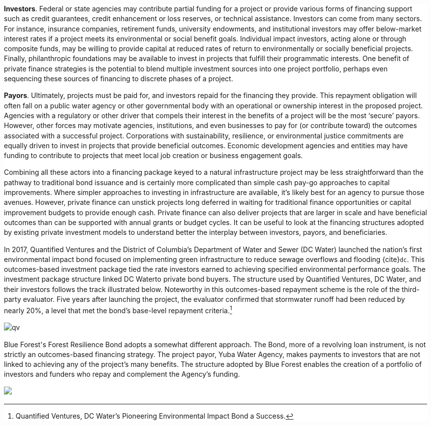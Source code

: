 **Investors**. Federal or state agencies may contribute partial funding for a project or provide various forms of financing support such as credit guarantees, credit enhancement or loss reserves, or technical assistance. Investors can come from many sectors. For instance, insurance companies, retirement funds, university endowments, and institutional investors may offer below-market interest rates if a project meets its
environmental or social benefit goals. Individual impact investors, acting alone or through composite funds, may be willing to provide capital at reduced rates of return to environmentally or socially beneficial projects. Finally, philanthropic foundations may be available to invest in projects that fulfill their programmatic interests. One benefit of private finance strategies is the potential to blend multiple investment sources into one project portfolio, perhaps even sequencing these sources of financing to discrete phases of a project.

**Payors**. Ultimately, projects must be paid for, and investors repaid for the financing they provide. This repayment obligation will often fall on a public water agency or other governmental body with an operational or ownership interest in the proposed project. Agencies with a regulatory or other driver that compels their interest in the benefits of a project will be the most ‘secure’ payors. However, other forces may motivate agencies, institutions, and even businesses to pay for (or contribute toward) the outcomes associated with a successful project.
Corporations with sustainability, resilience, or environmental justice commitments are equally driven to invest in projects that provide beneficial outcomes. Economic development agencies and entities may have funding to contribute to projects that meet local job creation or business engagement goals.

Combining all these actors into a financing package keyed to a natural infrastructure project may be less straightforward than the pathway to traditional bond issuance and is certainly more complicated than simple cash pay-go approaches to capital improvements. Where simpler approaches to investing in infrastructure are available, it’s likely best for an agency to pursue those avenues. However, private finance can unstick projects long deferred in waiting for traditional finance opportunities or capital improvement budgets to provide enough cash. Private finance can also deliver projects that are larger in scale and have beneficial outcomes than can be supported with annual grants or budget cycles. It can be useful to look at the financing structures adopted by existing private investment models to understand better the interplay between investors, payors, and beneficiaries.

In 2017, Quantified Ventures and the District of Columbia’s Department of Water and Sewer (DC Water) launched the nation’s first environmental impact bond focused on implementing green infrastructure to reduce sewage overflows and flooding {cite}`dc`. This outcomes-based investment package tied the rate investors earned to achieving specified environmental performance goals. The investment package structure linked DC Waterto private bond buyers. The structure used by Quantified Ventures, DC Water, and their investors follows the track illustrated below. Noteworthy in this outcomes-based repayment scheme is the role of the third-party evaluator. Five years after launching the project, the evaluator confirmed that stormwater runoff had been reduced by nearly 20%, a level that met the bond’s base-level repayment criteria.[^3]

![qv](https://i.imgur.com/4CSz1UP.png)

Blue Forest's Forest Resilience Bond adopts a somewhat different approach. The Bond, more of a revolving loan instrument, is not strictly an outcomes-based financing strategy. The project payor, Yuba Water Agency, makes payments to investors that are not linked to achieving any of the project’s many benefits. The structure adopted by Blue Forest enables the creation of a portfolio of investors and funders who repay and complement the Agency’s funding.

![](https://i.imgur.com/uNOuEG3.png)


[^1]: Caroline Koch, WaterNow Alliance, personal communication with the author.
[^2]: Quantified Ventures, Outdoor Recreation Outcomes-Based Financing.
[^3]: Quantified Ventures, DC Water’s Pioneering Environmental Impact Bond a Success.
[^4]: Southern California Association of Governments, Enhanced Infrastructure Financing Districts.